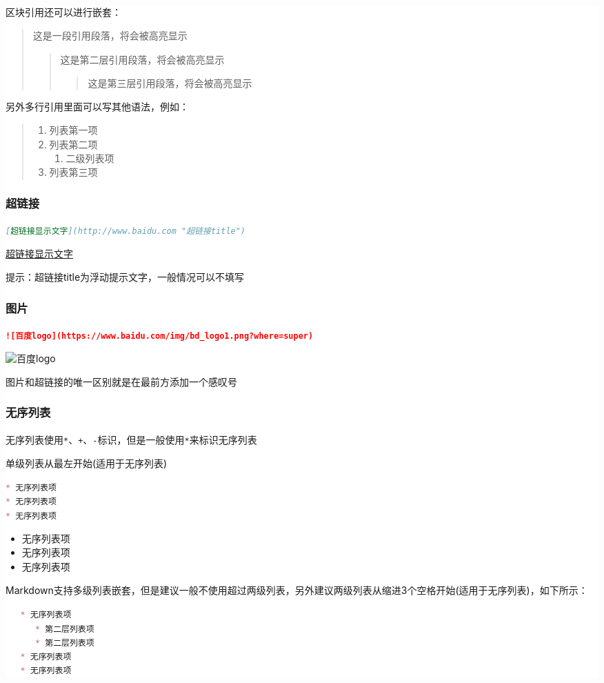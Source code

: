 区块引用还可以进行嵌套：

> 这是一段引用段落，将会被高亮显示
>
>> 这是第二层引用段落，将会被高亮显示
>>
>>> 这是第三层引用段落，将会被高亮显示

另外多行引用里面可以写其他语法，例如：

> 1. 列表第一项
> 2. 列表第二项
>    1. 二级列表项
> 3. 列表第三项

### 超链接

```markdown
[超链接显示文字](http://www.baidu.com "超链接title")
```

[超链接显示文字](http://www.baidu.com "超链接title")

提示：超链接title为浮动提示文字，一般情况可以不填写

### 图片

```markdown
![百度logo](https://www.baidu.com/img/bd_logo1.png?where=super)
```

![百度logo](https://www.baidu.com/img/bd_logo1.png?where=super)

图片和超链接的唯一区别就是在最前方添加一个感叹号

### 无序列表

无序列表使用`*`、`+`、`-`标识，但是一般使用`*`来标识无序列表

单级列表从最左开始(适用于无序列表)

```markdown
* 无序列表项
* 无序列表项
* 无序列表项
```

* 无序列表项
* 无序列表项
* 无序列表项

Markdown支持多级列表嵌套，但是建议一般不使用超过两级列表，另外建议两级列表从缩进3个空格开始(适用于无序列表)，如下所示：

```markdown
   * 无序列表项
      * 第二层列表项
      * 第二层列表项
   * 无序列表项
   * 无序列表项
```
